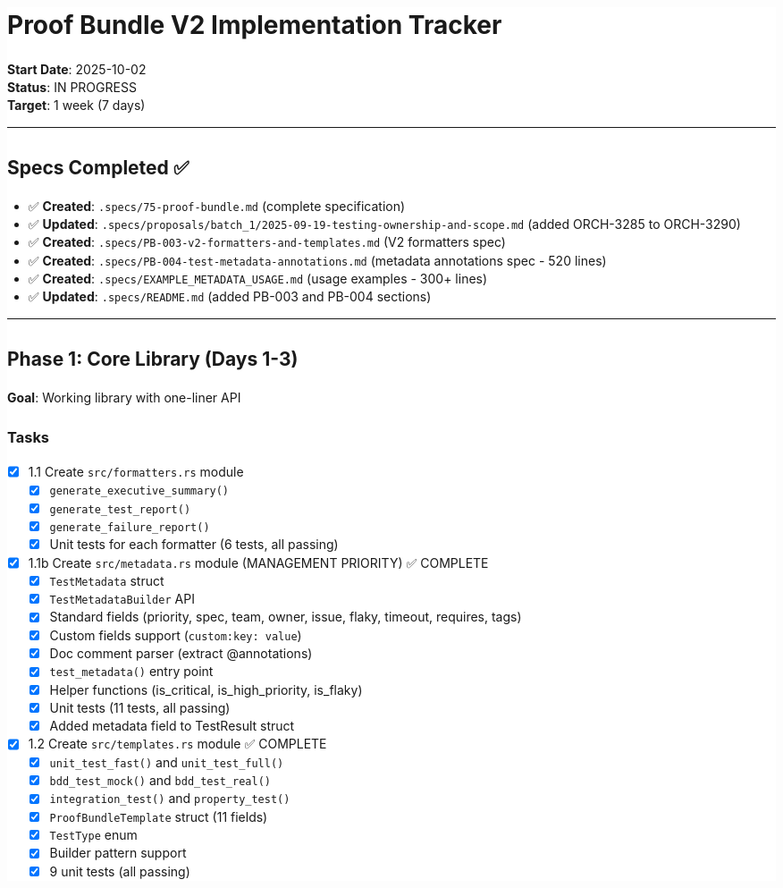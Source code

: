 # Proof Bundle V2 Implementation Tracker

**Start Date**: 2025-10-02  
**Status**: IN PROGRESS  
**Target**: 1 week (7 days)

---

## Specs Completed ✅

- ✅ **Created**: `.specs/75-proof-bundle.md` (complete specification)
- ✅ **Updated**: `.specs/proposals/batch_1/2025-09-19-testing-ownership-and-scope.md` (added ORCH-3285 to ORCH-3290)
- ✅ **Created**: `.specs/PB-003-v2-formatters-and-templates.md` (V2 formatters spec)
- ✅ **Created**: `.specs/PB-004-test-metadata-annotations.md` (metadata annotations spec - 520 lines)
- ✅ **Created**: `.specs/EXAMPLE_METADATA_USAGE.md` (usage examples - 300+ lines)
- ✅ **Updated**: `.specs/README.md` (added PB-003 and PB-004 sections)

---

## Phase 1: Core Library (Days 1-3)

**Goal**: Working library with one-liner API

### Tasks

- [x] 1.1 Create `src/formatters.rs` module
  - [x] `generate_executive_summary()`
  - [x] `generate_test_report()`
  - [x] `generate_failure_report()`
  - [x] Unit tests for each formatter (6 tests, all passing)

- [x] 1.1b Create `src/metadata.rs` module (MANAGEMENT PRIORITY) ✅ COMPLETE
  - [x] `TestMetadata` struct
  - [x] `TestMetadataBuilder` API
  - [x] Standard fields (priority, spec, team, owner, issue, flaky, timeout, requires, tags)
  - [x] Custom fields support (`custom:key: value`)
  - [x] Doc comment parser (extract @annotations)
  - [x] `test_metadata()` entry point
  - [x] Helper functions (is_critical, is_high_priority, is_flaky)
  - [x] Unit tests (11 tests, all passing)
  - [x] Added metadata field to TestResult struct

- [x] 1.2 Create `src/templates.rs` module ✅ COMPLETE
  - [x] `unit_test_fast()` and `unit_test_full()`
  - [x] `bdd_test_mock()` and `bdd_test_real()`
  - [x] `integration_test()` and `property_test()`
  - [x] `ProofBundleTemplate` struct (11 fields)
  - [x] `TestType` enum
  - [x] Builder pattern support
  - [x] 9 unit tests (all passing)

